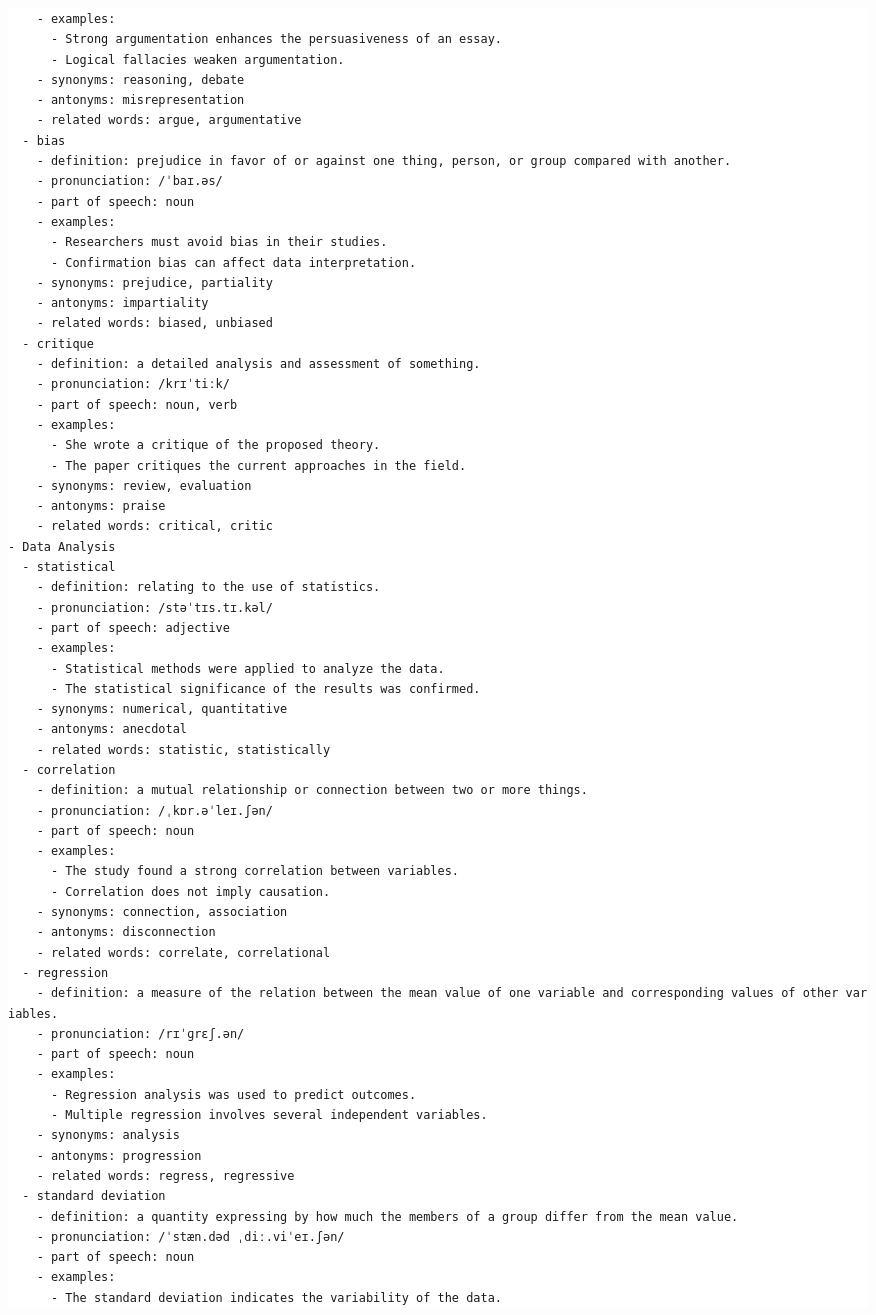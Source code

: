         - examples:
          - Strong argumentation enhances the persuasiveness of an essay.
          - Logical fallacies weaken argumentation.
        - synonyms: reasoning, debate
        - antonyms: misrepresentation
        - related words: argue, argumentative
      - bias
        - definition: prejudice in favor of or against one thing, person, or group compared with another.
        - pronunciation: /ˈbaɪ.əs/
        - part of speech: noun
        - examples:
          - Researchers must avoid bias in their studies.
          - Confirmation bias can affect data interpretation.
        - synonyms: prejudice, partiality
        - antonyms: impartiality
        - related words: biased, unbiased
      - critique
        - definition: a detailed analysis and assessment of something.
        - pronunciation: /krɪˈtiːk/
        - part of speech: noun, verb
        - examples:
          - She wrote a critique of the proposed theory.
          - The paper critiques the current approaches in the field.
        - synonyms: review, evaluation
        - antonyms: praise
        - related words: critical, critic
    - Data Analysis
      - statistical
        - definition: relating to the use of statistics.
        - pronunciation: /stəˈtɪs.tɪ.kəl/
        - part of speech: adjective
        - examples:
          - Statistical methods were applied to analyze the data.
          - The statistical significance of the results was confirmed.
        - synonyms: numerical, quantitative
        - antonyms: anecdotal
        - related words: statistic, statistically
      - correlation
        - definition: a mutual relationship or connection between two or more things.
        - pronunciation: /ˌkɒr.əˈleɪ.ʃən/
        - part of speech: noun
        - examples:
          - The study found a strong correlation between variables.
          - Correlation does not imply causation.
        - synonyms: connection, association
        - antonyms: disconnection
        - related words: correlate, correlational
      - regression
        - definition: a measure of the relation between the mean value of one variable and corresponding values of other variables.
        - pronunciation: /rɪˈɡrɛʃ.ən/
        - part of speech: noun
        - examples:
          - Regression analysis was used to predict outcomes.
          - Multiple regression involves several independent variables.
        - synonyms: analysis
        - antonyms: progression
        - related words: regress, regressive
      - standard deviation
        - definition: a quantity expressing by how much the members of a group differ from the mean value.
        - pronunciation: /ˈstæn.dəd ˌdiː.viˈeɪ.ʃən/
        - part of speech: noun
        - examples:
          - The standard deviation indicates the variability of the data.